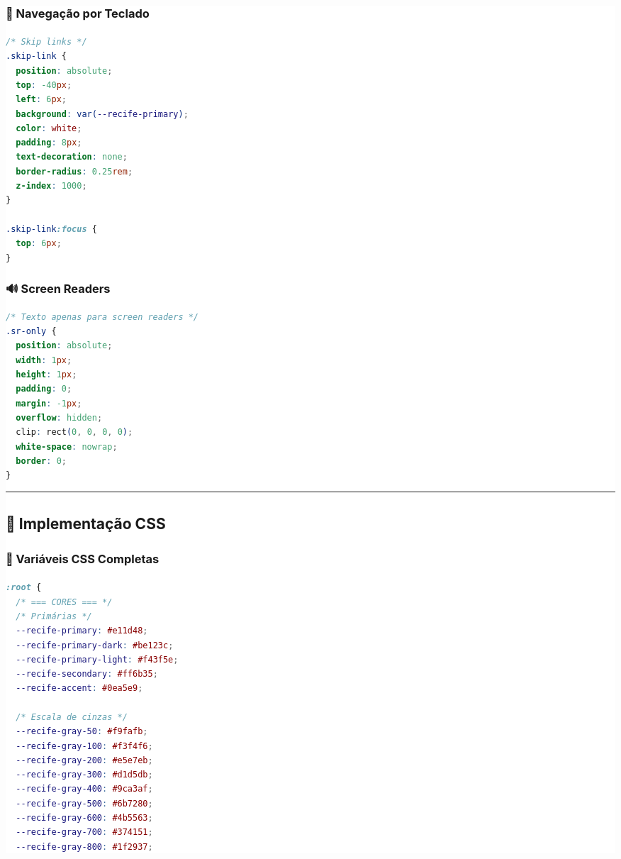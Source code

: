 ```css
```

### **📱 Navegação por Teclado**
```css
/* Skip links */
.skip-link {
  position: absolute;
  top: -40px;
  left: 6px;
  background: var(--recife-primary);
  color: white;
  padding: 8px;
  text-decoration: none;
  border-radius: 0.25rem;
  z-index: 1000;
}

.skip-link:focus {
  top: 6px;
}
```

### **🔊 Screen Readers**
```css
/* Texto apenas para screen readers */
.sr-only {
  position: absolute;
  width: 1px;
  height: 1px;
  padding: 0;
  margin: -1px;
  overflow: hidden;
  clip: rect(0, 0, 0, 0);
  white-space: nowrap;
  border: 0;
}
```

---

## 🎨 **Implementação CSS**

### **🔧 Variáveis CSS Completas**
```css
:root {
  /* === CORES === */
  /* Primárias */
  --recife-primary: #e11d48;
  --recife-primary-dark: #be123c;
  --recife-primary-light: #f43f5e;
  --recife-secondary: #ff6b35;
  --recife-accent: #0ea5e9;
  
  /* Escala de cinzas */
  --recife-gray-50: #f9fafb;
  --recife-gray-100: #f3f4f6;
  --recife-gray-200: #e5e7eb;
  --recife-gray-300: #d1d5db;
  --recife-gray-400: #9ca3af;
  --recife-gray-500: #6b7280;
  --recife-gray-600: #4b5563;
  --recife-gray-700: #374151;
  --recife-gray-800: #1f2937;
```